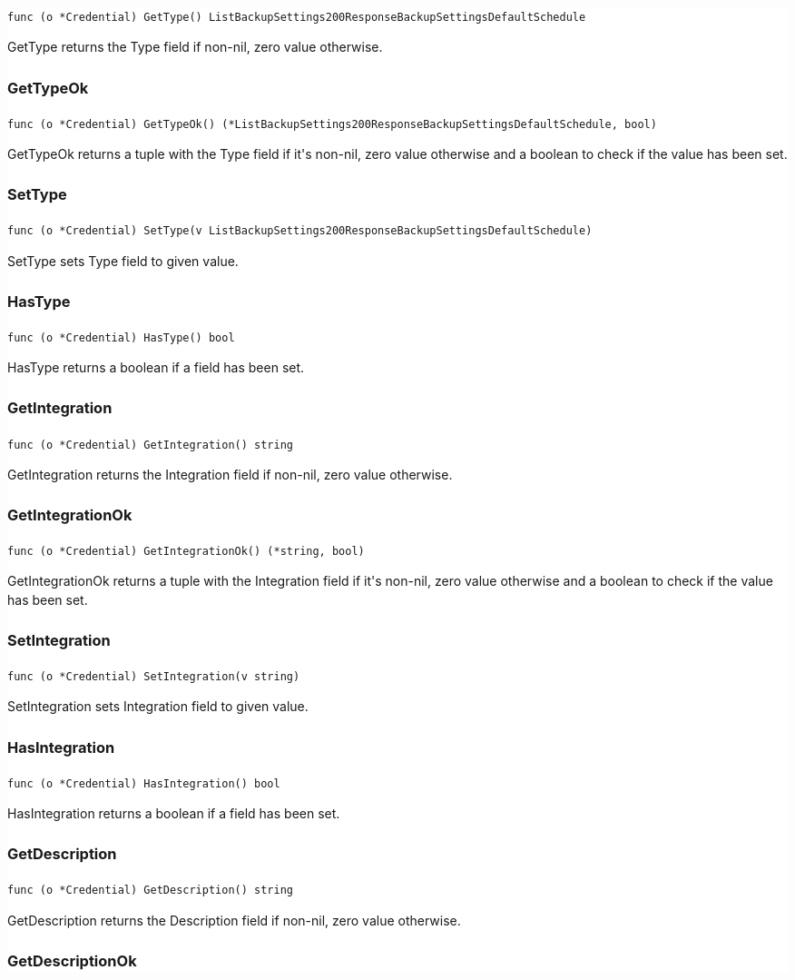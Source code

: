 `func (o *Credential) GetType() ListBackupSettings200ResponseBackupSettingsDefaultSchedule`

GetType returns the Type field if non-nil, zero value otherwise.

### GetTypeOk

`func (o *Credential) GetTypeOk() (*ListBackupSettings200ResponseBackupSettingsDefaultSchedule, bool)`

GetTypeOk returns a tuple with the Type field if it's non-nil, zero value otherwise
and a boolean to check if the value has been set.

### SetType

`func (o *Credential) SetType(v ListBackupSettings200ResponseBackupSettingsDefaultSchedule)`

SetType sets Type field to given value.

### HasType

`func (o *Credential) HasType() bool`

HasType returns a boolean if a field has been set.

### GetIntegration

`func (o *Credential) GetIntegration() string`

GetIntegration returns the Integration field if non-nil, zero value otherwise.

### GetIntegrationOk

`func (o *Credential) GetIntegrationOk() (*string, bool)`

GetIntegrationOk returns a tuple with the Integration field if it's non-nil, zero value otherwise
and a boolean to check if the value has been set.

### SetIntegration

`func (o *Credential) SetIntegration(v string)`

SetIntegration sets Integration field to given value.

### HasIntegration

`func (o *Credential) HasIntegration() bool`

HasIntegration returns a boolean if a field has been set.

### GetDescription

`func (o *Credential) GetDescription() string`

GetDescription returns the Description field if non-nil, zero value otherwise.

### GetDescriptionOk
